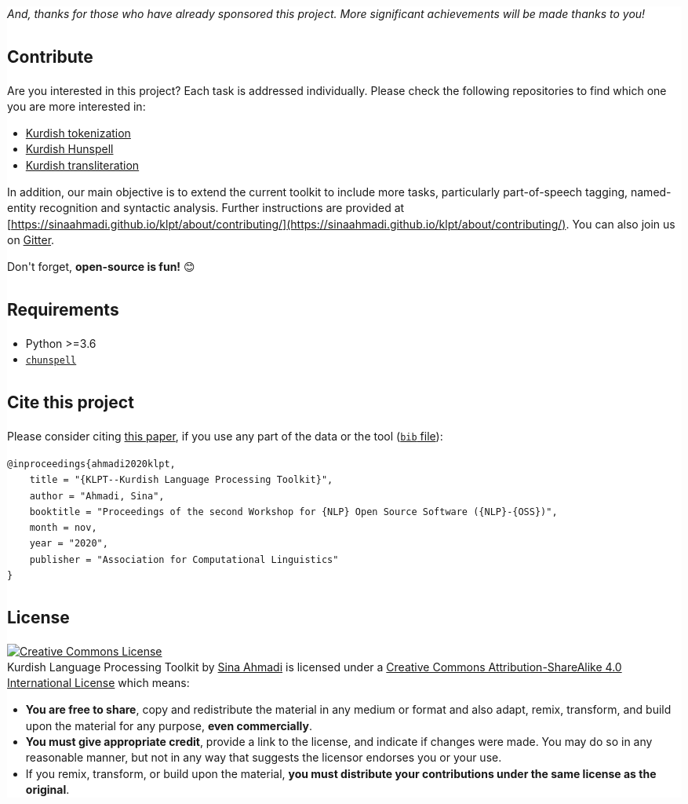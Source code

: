 *And, thanks for those who have already sponsored this project. More significant achievements will be made thanks to you!*

## Contribute

Are you interested in this project? Each task is addressed individually. Please check the following repositories to find which one you are more interested in:

- [Kurdish tokenization](https://github.com/sinaahmadi/KurdishTokenization)
- [Kurdish Hunspell](https://github.com/sinaahmadi/KurdishHunspell)
- [Kurdish transliteration](https://github.com/sinaahmadi/wergor)

In addition, our main objective is to extend the current toolkit to include more tasks, particularly part-of-speech tagging, named-entity recognition and syntactic analysis. Further instructions are provided at [https://sinaahmadi.github.io/klpt/about/contributing/](https://sinaahmadi.github.io/klpt/about/contributing/). You can also join us on [Gitter](https://gitter.im/KurdishNLP/community).

Don't forget, **open-source is fun!** 😊

## Requirements
- Python >=3.6
- [`chunspell`](https://github.com/cdhigh/chunspell)

## Cite this project
Please consider citing [this paper](https://sinaahmadi.github.io/docs/articles/ahmadi2020klpt.pdf), if you use any part of the data or the tool ([`bib` file](https://sinaahmadi.github.io/bibliography/ahmadi2020klpt.txt)):

	@inproceedings{ahmadi2020klpt,
	    title = "{KLPT--Kurdish Language Processing Toolkit}",
	    author = "Ahmadi, Sina",
	    booktitle = "Proceedings of the second Workshop for {NLP} Open Source Software ({NLP}-{OSS})",
	    month = nov,
	    year = "2020",
	    publisher = "Association for Computational Linguistics"
	}


## License 
<a rel="license" href="http://creativecommons.org/licenses/by-sa/4.0/"><img alt="Creative Commons License" style="border-width:0" src="https://i.creativecommons.org/l/by-sa/4.0/88x31.png" /></a><br /><span xmlns:dct="http://purl.org/dc/terms/" property="dct:title">Kurdish Language Processing Toolkit</span> by <a xmlns:cc="http://creativecommons.org/ns#" href="https://github.com/sinaahmadi/klpt" property="cc:attributionName" rel="cc:attributionURL">Sina Ahmadi</a> is licensed under a <a rel="license" href="http://creativecommons.org/licenses/by-sa/4.0/">Creative Commons Attribution-ShareAlike 4.0 International License</a> which means:

- **You are free to share**, copy and redistribute the material in any medium or format and also adapt, remix, transform, and build upon the material
for any purpose, **even commercially**. 
- **You must give appropriate credit**, provide a link to the license, and indicate if changes were made. You may do so in any reasonable manner, but not in any way that suggests the licensor endorses you or your use.
- If you remix, transform, or build upon the material, **you must distribute your contributions under the same license as the original**.